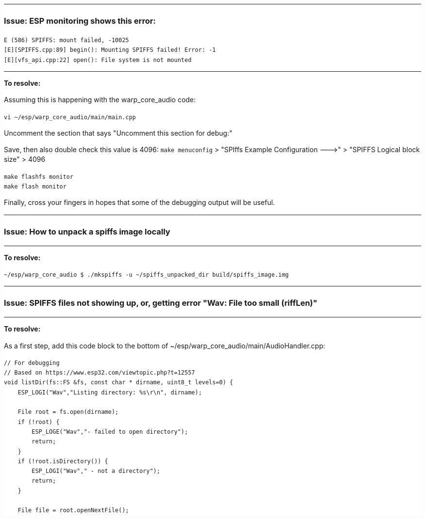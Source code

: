 
--------------------
### Issue: ESP monitoring shows this error:
```
E (586) SPIFFS: mount failed, -10025
[E][SPIFFS.cpp:89] begin(): Mounting SPIFFS failed! Error: -1
[E][vfs_api.cpp:22] open(): File system is not mounted
```
--------------------

**To resolve:**

Assuming this is happening with the warp_core_audio code:

`vi ~/esp/warp_core_audio/main/main.cpp`

Uncomment the section that says "Uncomment this section for debug:"

Save, then also double check this value is 4096: `make menuconfig` > "SPIffs Example Configuration  --->" > "SPIFFS Logical block size" > 4096

```
make flashfs monitor
make flash monitor
```

Finally, cross your fingers in hopes that some of the debugging output will be useful.





--------------------
### Issue: How to unpack a spiffs image locally
--------------------

**To resolve:**

```
~/esp/warp_core_audio $ ./mkspiffs -u ~/spiffs_unpacked_dir build/spiffs_image.img
```





--------------------
### Issue: SPIFFS files not showing up, or, getting error "Wav: File too small (riffLen)"
--------------------

**To resolve:**

As a first step, add this code block to the bottom of ~/esp/warp_core_audio/main/AudioHandler.cpp:

```
// For debugging
// Based on https://www.esp32.com/viewtopic.php?t=12557
void listDir(fs::FS &fs, const char * dirname, uint8_t levels=0) {
	ESP_LOGI("Wav","Listing directory: %s\r\n", dirname);

	File root = fs.open(dirname);
	if (!root) {
		ESP_LOGE("Wav","- failed to open directory");
		return;
	}
	if (!root.isDirectory()) {
		ESP_LOGI("Wav"," - not a directory");
		return;
	}

	File file = root.openNextFile();
```